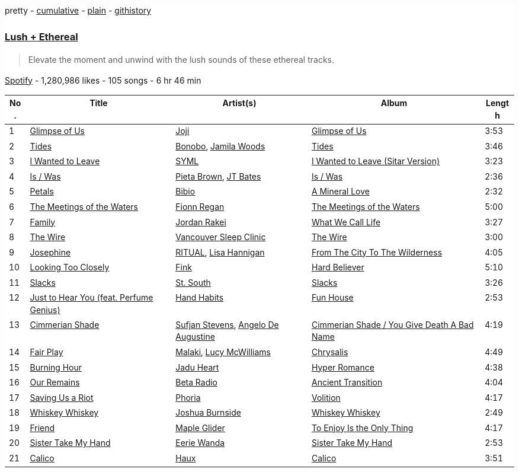 pretty - [cumulative](/playlists/cumulative/37i9dQZF1DWZ0OzPeadl0h.md) - [plain](/playlists/plain/37i9dQZF1DWZ0OzPeadl0h) - [githistory](https://github.githistory.xyz/mackorone/spotify-playlist-archive/blob/main/playlists/plain/37i9dQZF1DWZ0OzPeadl0h)

### [Lush + Ethereal](https://open.spotify.com/playlist/37i9dQZF1DWZ0OzPeadl0h)

> Elevate the moment and unwind with the lush sounds of these ethereal tracks.

[Spotify](https://open.spotify.com/user/spotify) - 1,280,986 likes - 105 songs - 6 hr 46 min

| No. | Title | Artist(s) | Album | Length |
|---|---|---|---|---|
| 1 | [Glimpse of Us](https://open.spotify.com/track/6xGruZOHLs39ZbVccQTuPZ) | [Joji](https://open.spotify.com/artist/3MZsBdqDrRTJihTHQrO6Dq) | [Glimpse of Us](https://open.spotify.com/album/6ZZvx0aefZV3LKa053fn71) | 3:53 |
| 2 | [Tides](https://open.spotify.com/track/7rRYiBxeudiHMNmgptnne9) | [Bonobo](https://open.spotify.com/artist/0cmWgDlu9CwTgxPhf403hb), [Jamila Woods](https://open.spotify.com/artist/4UodukR17NIQfNu5uaqm9B) | [Tides](https://open.spotify.com/album/2ygrwR30mOdEfqh2eJcGNY) | 3:46 |
| 3 | [I Wanted to Leave](https://open.spotify.com/track/61iGwqhbDwkXanVo5LwJyF) | [SYML](https://open.spotify.com/artist/6AyATGg7mDgBlZ4N5uNog0) | [I Wanted to Leave \(Sitar Version\)](https://open.spotify.com/album/5MiRZqeTOp7PqdgoTFwEav) | 3:23 |
| 4 | [Is / Was](https://open.spotify.com/track/4TWXHt2u1IXQWxEP1pkzzH) | [Pieta Brown](https://open.spotify.com/artist/43NpjLskaVb5j2Jgt6fdbP), [JT Bates](https://open.spotify.com/artist/0Xyrv6l8nqOpC7SFsmtECP) | [Is / Was](https://open.spotify.com/album/20oMlx076DuKwUAs57M6tK) | 2:36 |
| 5 | [Petals](https://open.spotify.com/track/1TVd8FHpeg1Afa92kaO0kR) | [Bibio](https://open.spotify.com/artist/0qzzGu8qpbXYpzgV52wOFT) | [A Mineral Love](https://open.spotify.com/album/47riSLCeFOffFRi9BZ2eig) | 2:32 |
| 6 | [The Meetings of the Waters](https://open.spotify.com/track/2EH99L821vO7FTvKVo5YnJ) | [Fionn Regan](https://open.spotify.com/artist/0WJc0VDtzsLIk33XRB20Dy) | [The Meetings of the Waters](https://open.spotify.com/album/4Z1NVo5nAjUFxL07vgSQkA) | 5:00 |
| 7 | [Family](https://open.spotify.com/track/6OnEsU4yuFEIuuK1pzZ0z5) | [Jordan Rakei](https://open.spotify.com/artist/24icoQNJSEWNu3XvqKBR68) | [What We Call Life](https://open.spotify.com/album/6Ifae2tRjg49lTQ9390iOD) | 3:27 |
| 8 | [The Wire](https://open.spotify.com/track/2fvgn1xCyf0VQ5o33ZCoc6) | [Vancouver Sleep Clinic](https://open.spotify.com/artist/77BznF1Dr1k5KyEZ6Nn3jB) | [The Wire](https://open.spotify.com/album/0HpxT1VFSvCSNXrk3976Qc) | 3:00 |
| 9 | [Josephine](https://open.spotify.com/track/2V5vmvIwxqVizuaYJgrmlE) | [RITUAL](https://open.spotify.com/artist/3RP50pmG8Wz1mhNCidQj68), [Lisa Hannigan](https://open.spotify.com/artist/0z7Yuv7DuDQ5SaVn4VSlLt) | [From The City To The Wilderness](https://open.spotify.com/album/0S8rucvrE6IF4FClzTndk1) | 4:05 |
| 10 | [Looking Too Closely](https://open.spotify.com/track/7bhI6rnvaVw8qgZPn32qE0) | [Fink](https://open.spotify.com/artist/2t9yJDJIEtvPmr2iRIdqBf) | [Hard Believer](https://open.spotify.com/album/1TMJ7yDSSYByO0UjKwnOiX) | 5:10 |
| 11 | [Slacks](https://open.spotify.com/track/1fCtah6RlmidPvSiyMfncH) | [St\. South](https://open.spotify.com/artist/1n3X60xWCyL1zytSiKeu4D) | [Slacks](https://open.spotify.com/album/08W1N1M71WmwpgbnpVZOF3) | 3:26 |
| 12 | [Just to Hear You \(feat\. Perfume Genius\)](https://open.spotify.com/track/6fFMXz0mLLaql9UyyBQB9a) | [Hand Habits](https://open.spotify.com/artist/5poU7FPEYoBlwjzOEWMbX5) | [Fun House](https://open.spotify.com/album/1LBaX90YupG7JKOHCWi4y0) | 2:53 |
| 13 | [Cimmerian Shade](https://open.spotify.com/track/6kRuCHdOFPjqkIiG5XyOZW) | [Sufjan Stevens](https://open.spotify.com/artist/4MXUO7sVCaFgFjoTI5ox5c), [Angelo De Augustine](https://open.spotify.com/artist/0W79ONUwHoehEib1nRXlmi) | [Cimmerian Shade / You Give Death A Bad Name](https://open.spotify.com/album/7Br8TF609UGM9l8lrcHBwr) | 4:19 |
| 14 | [Fair Play](https://open.spotify.com/track/1bklPkNKKoy2pcw7s5GQsT) | [Malaki](https://open.spotify.com/artist/6DWp3hFGq7c3nyQ3AT7RDF), [Lucy McWilliams](https://open.spotify.com/artist/41AscmNq0sWTYo4gRCp21k) | [Chrysalis](https://open.spotify.com/album/7oTitPtEOTbcfza5F95RJQ) | 4:49 |
| 15 | [Burning Hour](https://open.spotify.com/track/2dje3ZBu1j1r0QfR7mtS0l) | [Jadu Heart](https://open.spotify.com/artist/7vjRpVXoecwKTEsrb9iscj) | [Hyper Romance](https://open.spotify.com/album/08oR5PmpCJQ9FfWjsQtpXc) | 4:38 |
| 16 | [Our Remains](https://open.spotify.com/track/3GLMvFjzOgJ3XGphEEVEPv) | [Beta Radio](https://open.spotify.com/artist/0syIRg9MPSpJIC0QCPUaHB) | [Ancient Transition](https://open.spotify.com/album/1ybYkyaTa4UKK38JnMXAJl) | 4:04 |
| 17 | [Saving Us a Riot](https://open.spotify.com/track/1jpMsR7pZ56267QsvCOhci) | [Phoria](https://open.spotify.com/artist/0HDxlFsXwyrpufs4YgTNMm) | [Volition](https://open.spotify.com/album/5o5VHNjnZ5E5fb5cuoRzBZ) | 4:17 |
| 18 | [Whiskey Whiskey](https://open.spotify.com/track/12oNWDCd6iK6NIsCZFg3B0) | [Joshua Burnside](https://open.spotify.com/artist/244AFgFclA9c1IcjWOAqoV) | [Whiskey Whiskey](https://open.spotify.com/album/37vW9MedFrxDPmdQlKz5dB) | 2:49 |
| 19 | [Friend](https://open.spotify.com/track/58IgTQTvqjMWLiVxkNVZxe) | [Maple Glider](https://open.spotify.com/artist/1Y3IqLN3JkfppIbJG2IWHk) | [To Enjoy Is the Only Thing](https://open.spotify.com/album/4cVX6h32CrAhowx4WGHb6E) | 4:17 |
| 20 | [Sister Take My Hand](https://open.spotify.com/track/6tqZStozYbny36BfkY4hHH) | [Eerie Wanda](https://open.spotify.com/artist/0CkWsjqKOX2aFrcmFvcQr9) | [Sister Take My Hand](https://open.spotify.com/album/6Ikl9fE6YOpIgTbC6bDLd7) | 2:53 |
| 21 | [Calico](https://open.spotify.com/track/7EWwiyBXMaLzoSXwWZkYyU) | [Haux](https://open.spotify.com/artist/1ifC4znYCvmMSJ0rght5JS) | [Calico](https://open.spotify.com/album/6ocDemfIGrj8hpvvpjDFoc) | 3:51 |